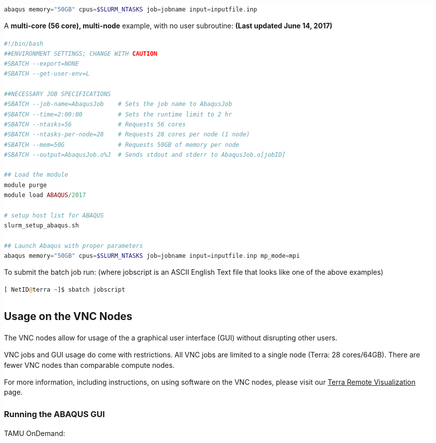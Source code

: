 ```php
abaqus memory="50GB" cpus=$SLURM_NTASKS job=jobname input=inputfile.inp 
```

A **multi-core (56 core), multi-node** example, with no user subroutine: **(Last updated June 14, 2017)**

```php
#!/bin/bash
##ENVIRONMENT SETTINGS; CHANGE WITH CAUTION
#SBATCH --export=NONE
#SBATCH --get-user-env=L

##NECESSARY JOB SPECIFICATIONS
#SBATCH --job-name=AbaqusJob    # Sets the job name to AbaqusJob
#SBATCH --time=2:00:00          # Sets the runtime limit to 2 hr
#SBATCH --ntasks=56             # Requests 56 cores
#SBATCH --ntasks-per-node=28    # Requests 28 cores per node (1 node)
#SBATCH --mem=50G               # Requests 50GB of memory per node
#SBATCH --output=AbaqusJob.o%J  # Sends stdout and stderr to AbaqusJob.o[jobID]

## Load the module
module purge
module load ABAQUS/2017

# setup host list for ABAQUS
slurm_setup_abaqus.sh
 
## Launch Abaqus with proper parameters 
abaqus memory="50GB" cpus=$SLURM_NTASKS job=jobname input=inputfile.inp mp_mode=mpi 
```

To submit the batch job run: (where jobscript is an ASCII English Text file that looks like one of the above examples)

```php
[ NetID@terra ~]$ sbatch jobscript
```

## Usage on the VNC Nodes

The VNC nodes allow for usage of the a graphical user interface (GUI)
without disrupting other users.

VNC jobs and GUI usage do come with restrictions. All VNC jobs are
limited to a single node (Terra: 28 cores/64GB). There are fewer VNC
nodes than comparable compute nodes.

For more information, including instructions, on using software on the
VNC nodes, please visit our [Terra Remote
Visualization](/kb3/Software/useful-tools/SW@Remote-Viz/) page.

### Running the ABAQUS GUI

TAMU OnDemand:

